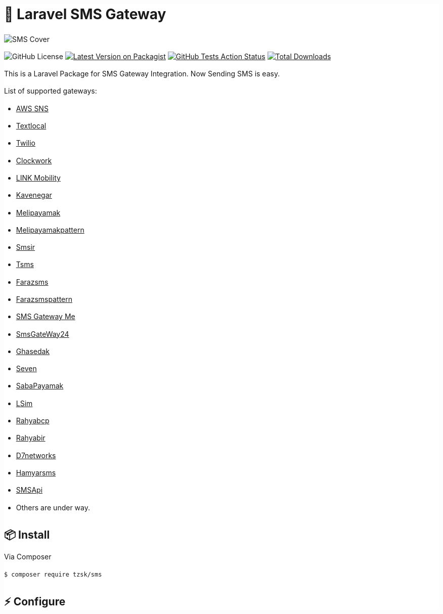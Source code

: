 # :gift: Laravel SMS Gateway

![SMS Cover](resources/sms.svg)

![GitHub License](https://img.shields.io/github/license/tzsk/sms?style=for-the-badge)
[![Latest Version on Packagist](https://img.shields.io/packagist/v/tzsk/sms.svg?style=for-the-badge&logo=composer)](https://packagist.org/packages/tzsk/sms)
[![GitHub Tests Action Status](https://img.shields.io/github/actions/workflow/status/tzsk/sms/tests.yml?branch=master&label=tests&style=for-the-badge&logo=github)](https://github.com/tzsk/sms/actions?query=workflow%3ATests+branch%3Amaster)
[![Total Downloads](https://img.shields.io/packagist/dt/tzsk/sms.svg?style=for-the-badge&logo=laravel)](https://packagist.org/packages/tzsk/sms)

This is a Laravel Package for SMS Gateway Integration. Now Sending SMS is easy.

List of supported gateways:

-   [AWS SNS](https://aws.amazon.com/sns/)
-   [Textlocal](http://textlocal.in)
-   [Twilio](https://www.twilio.com)
-   [Clockwork](https://www.clockworksms.com/)
-   [LINK Mobility](https://www.linkmobility.com)
-   [Kavenegar](https://kavenegar.com)
-   [Melipayamak](https://www.melipayamak.com)
-   [Melipayamakpattern](https://www.melipayamak.com)
-   [Smsir](https://www.sms.ir)
-   [Tsms](http://www.tsms.ir)
-   [Farazsms](https://farazsms.com)
-   [Farazsmspattern](https://farazsms.com)
-   [SMS Gateway Me](https://smsgateway.me)
-   [SmsGateWay24](https://smsgateway24.com/en)
-   [Ghasedak](https://ghasedaksms.com/)
-   [Seven](https://www.seven.io)
-   [SabaPayamak](https://sabapayamak.com)
-   [LSim](https://sendsms.az/)
-   [Rahyabcp](https://rahyabcp.ir/)
-   [Rahyabir](https://sms.rahyab.ir/)
-   [D7networks](https://d7networks.com/)
-   [Hamyarsms](https://hamyarsms.com/)
-   [SMSApi](https://www.smsapi.si/)

-   Others are under way.

## :package: Install

Via Composer

```bash
$ composer require tzsk/sms
```

## :zap: Configure
